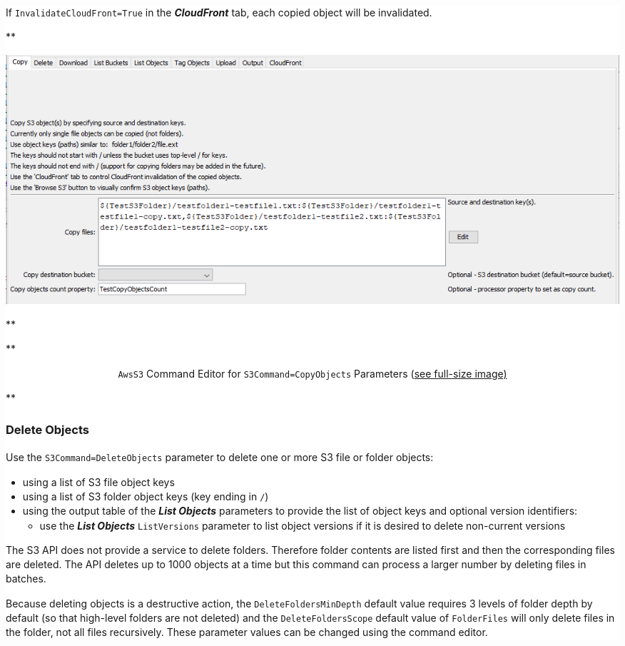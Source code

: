 If `InvalidateCloudFront=True` in the ***CloudFront*** tab,
each copied object will be invalidated.

**<p style="text-align: center;">
![AwsS3-copy](AwsS3-copy.png)
</p>**

**<p style="text-align: center;">
`AwsS3` Command Editor for `S3Command=CopyObjects` Parameters (<a href="../AwsS3-copy.png">see full-size image)</a>
</p>**

### Delete Objects ###

Use the `S3Command=DeleteObjects` parameter to delete one or more S3 file or folder objects:

*   using a list of S3 file object keys
*   using a list of S3 folder object keys (key ending in `/`)
*   using the output table of the ***List Objects*** parameters to provide the list of object keys and
    optional version identifiers:
    +   use the ***List Objects*** `ListVersions` parameter to list object versions if it is desired to delete
        non-current versions

The S3 API does not provide a service to delete folders.
Therefore folder contents are listed first and then the corresponding files are deleted.
The API deletes up to 1000 objects at a time but this command can process a larger number by deleting files in batches.

Because deleting objects is a destructive action,
the `DeleteFoldersMinDepth` default value requires 3 levels of folder depth by default (so that high-level folders are not deleted)
and the `DeleteFoldersScope` default value of `FolderFiles` will only delete files in the folder,
not all files recursively.
These parameter values can be changed using the command editor.

